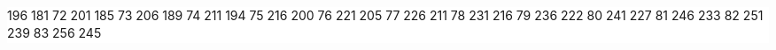 <td>196</td>
<td>181</td>
</tr>
<tr>
<td>72</td>
<td>201</td>
<td>185</td>
</tr>
<tr>
<td>73</td>
<td>206</td>
<td>189</td>
</tr>
<tr>
<td>74</td>
<td>211</td>
<td>194</td>
</tr>
<tr>
<td>75</td>
<td>216</td>
<td>200</td>
</tr>
<tr>
<td>76</td>
<td>221</td>
<td>205</td>
</tr>
<tr>
<td>77</td>
<td>226</td>
<td>211</td>
</tr>
<tr>
<td>78</td>
<td>231</td>
<td>216</td>
</tr>
<tr>
<td>79</td>
<td>236</td>
<td>222</td>
</tr>
<tr>
<td>80</td>
<td>241</td>
<td>227</td>
</tr>
<tr>
<td>81</td>
<td>246</td>
<td>233</td>
</tr>
<tr>
<td>82</td>
<td>251</td>
<td>239</td>
</tr>
<tr>
<td>83</td>
<td>256</td>
<td>245</td>
</tr>
<tr>